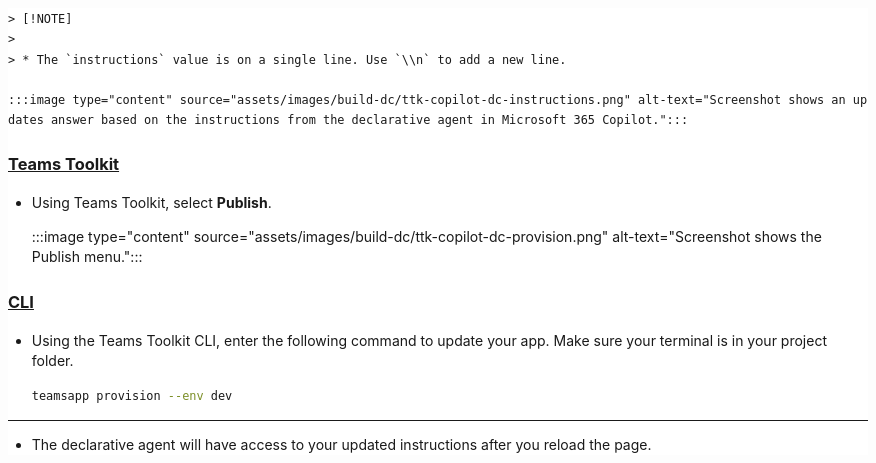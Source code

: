     > [!NOTE]
    >
    > * The `instructions` value is on a single line. Use `\\n` to add a new line.

    :::image type="content" source="assets/images/build-dc/ttk-copilot-dc-instructions.png" alt-text="Screenshot shows an updates answer based on the instructions from the declarative agent in Microsoft 365 Copilot.":::

### [Teams Toolkit](#tab/ttk)

* Using Teams Toolkit, select **Publish**.

    :::image type="content" source="assets/images/build-dc/ttk-copilot-dc-provision.png" alt-text="Screenshot shows the Publish menu.":::

### [CLI](#tab/cli)

* Using the Teams Toolkit CLI, enter the following command to update your app. Make sure your terminal is in your project folder.

    ```bash
    teamsapp provision --env dev
    ```

---

* The declarative agent will have access to your updated instructions after you reload the page.
